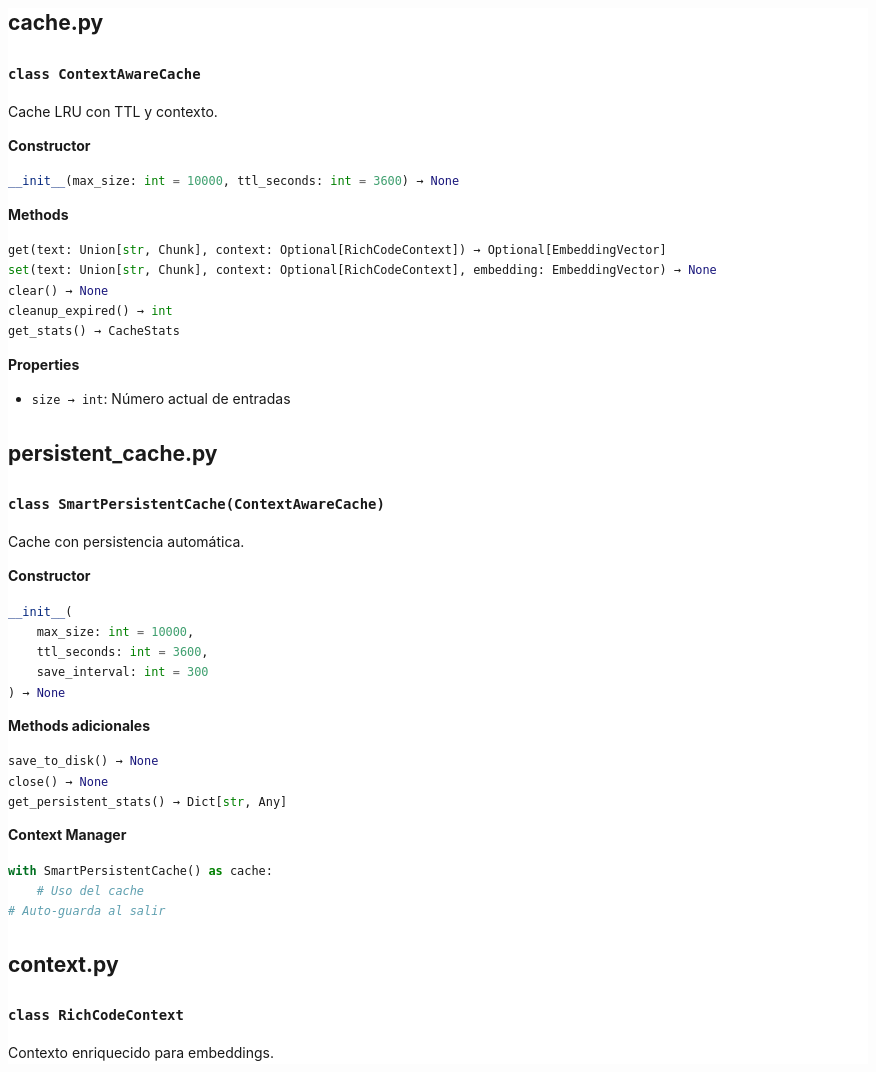 ## cache.py

### `class ContextAwareCache`
Cache LRU con TTL y contexto.

**Constructor**
```python
__init__(max_size: int = 10000, ttl_seconds: int = 3600) → None
```

**Methods**
```python
get(text: Union[str, Chunk], context: Optional[RichCodeContext]) → Optional[EmbeddingVector]
set(text: Union[str, Chunk], context: Optional[RichCodeContext], embedding: EmbeddingVector) → None
clear() → None
cleanup_expired() → int
get_stats() → CacheStats
```

**Properties**
- `size → int`: Número actual de entradas

## persistent_cache.py

### `class SmartPersistentCache(ContextAwareCache)`
Cache con persistencia automática.

**Constructor**
```python
__init__(
    max_size: int = 10000,
    ttl_seconds: int = 3600,
    save_interval: int = 300
) → None
```

**Methods adicionales**
```python
save_to_disk() → None
close() → None
get_persistent_stats() → Dict[str, Any]
```

**Context Manager**
```python
with SmartPersistentCache() as cache:
    # Uso del cache
# Auto-guarda al salir
```

## context.py

### `class RichCodeContext`
Contexto enriquecido para embeddings.
